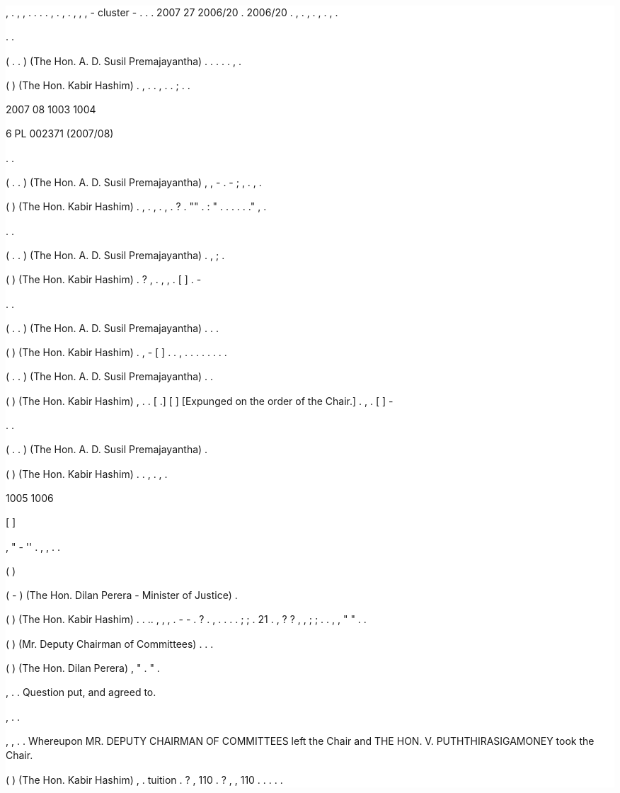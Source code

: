 , . , , . . . . , . , . , , , - cluster - . . . 2007 27 2006/20 . 2006/20 . , . , . , . , .

. .

( . . ) (The Hon. A. D. Susil Premajayantha) . . . . . , .

( ) (The Hon. Kabir Hashim) . , . . , . . ; . .

2007 08 1003 1004

6 PL 002371 (2007/08)

. .

( . . ) (The Hon. A. D. Susil Premajayantha) , , - . - ; , . , .

( ) (The Hon. Kabir Hashim) . , . , . , . ? . "" . : " . . . . . ." , .

. .

( . . ) (The Hon. A. D. Susil Premajayantha) . , ; .

( ) (The Hon. Kabir Hashim) . ? , . , , . [ ] . -

. .

( . . ) (The Hon. A. D. Susil Premajayantha) . . .

( ) (The Hon. Kabir Hashim) . , - [ ] . . , . . . . . . . .

( . . ) (The Hon. A. D. Susil Premajayantha) . .

( ) (The Hon. Kabir Hashim) , . . [ .] [ ] [Expunged on the order of the Chair.] . , . [ ] -

. .

( . . ) (The Hon. A. D. Susil Premajayantha) .

( ) (The Hon. Kabir Hashim) . . , . , .

1005 1006

[ ]

, " - '' . , , . .

( )

( - ) (The Hon. Dilan Perera - Minister of Justice) .

( ) (The Hon. Kabir Hashim) . . .. , , , . - - . ? . , . . . . ; ; . 21 . , ? ? , , ; ; . . , , " " . .

( ) (Mr. Deputy Chairman of Committees) . . .

( ) (The Hon. Dilan Perera) , " . " .

, . . Question put, and agreed to.

, . .

, , . . Whereupon MR. DEPUTY CHAIRMAN OF COMMITTEES left the Chair and THE HON. V. PUTHTHIRASIGAMONEY took the Chair.

( ) (The Hon. Kabir Hashim) , . tuition . ? , 110 . ? , , 110 . . . . .
